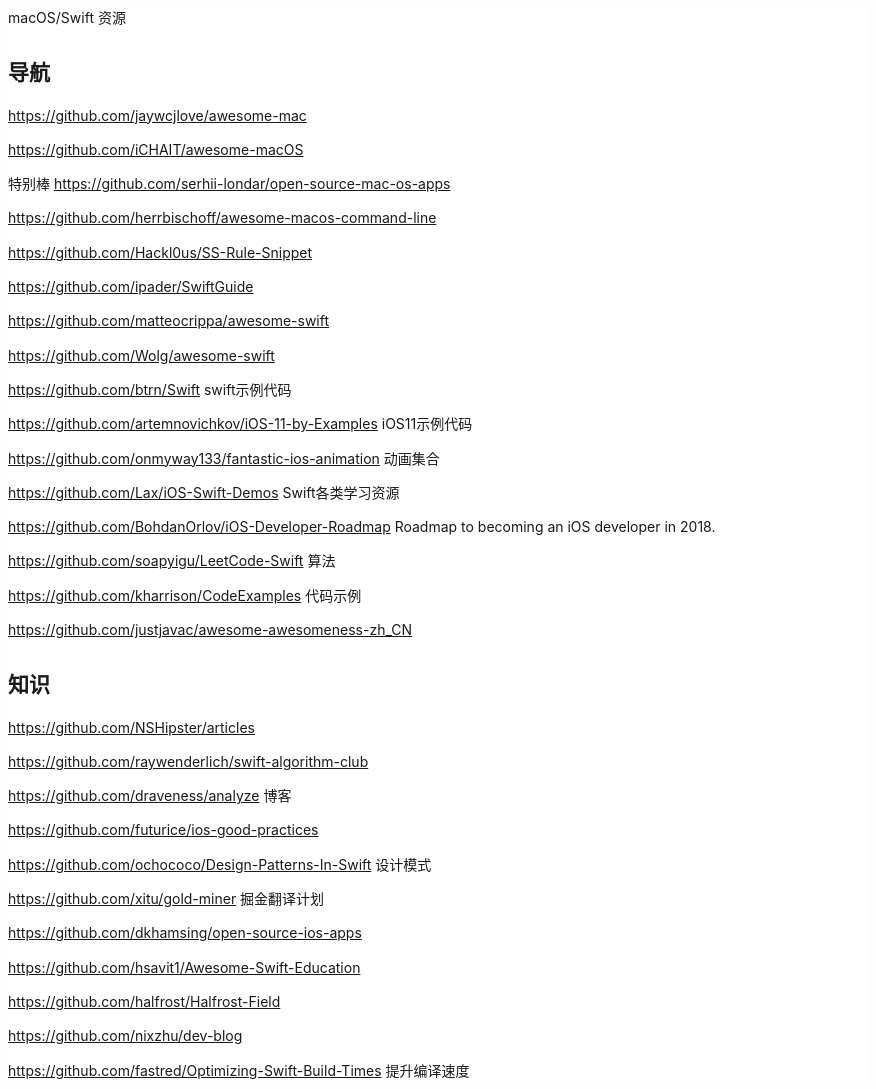 macOS/Swift 资源



## 导航

https://github.com/jaywcjlove/awesome-mac

https://github.com/iCHAIT/awesome-macOS

特别棒 https://github.com/serhii-londar/open-source-mac-os-apps

https://github.com/herrbischoff/awesome-macos-command-line

https://github.com/Hackl0us/SS-Rule-Snippet  

https://github.com/ipader/SwiftGuide

https://github.com/matteocrippa/awesome-swift

https://github.com/Wolg/awesome-swift

https://github.com/btrn/Swift  swift示例代码

https://github.com/artemnovichkov/iOS-11-by-Examples iOS11示例代码

https://github.com/onmyway133/fantastic-ios-animation  动画集合

https://github.com/Lax/iOS-Swift-Demos  Swift各类学习资源

https://github.com/BohdanOrlov/iOS-Developer-Roadmap Roadmap to becoming an iOS developer in 2018.

https://github.com/soapyigu/LeetCode-Swift 算法

https://github.com/kharrison/CodeExamples 代码示例

https://github.com/justjavac/awesome-awesomeness-zh_CN  



## 知识

https://github.com/NSHipster/articles

https://github.com/raywenderlich/swift-algorithm-club

https://github.com/draveness/analyze  博客

https://github.com/futurice/ios-good-practices

https://github.com/ochococo/Design-Patterns-In-Swift 设计模式

https://github.com/xitu/gold-miner   掘金翻译计划

https://github.com/dkhamsing/open-source-ios-apps 

https://github.com/hsavit1/Awesome-Swift-Education  

https://github.com/halfrost/Halfrost-Field

https://github.com/nixzhu/dev-blog

https://github.com/fastred/Optimizing-Swift-Build-Times  提升编译速度
